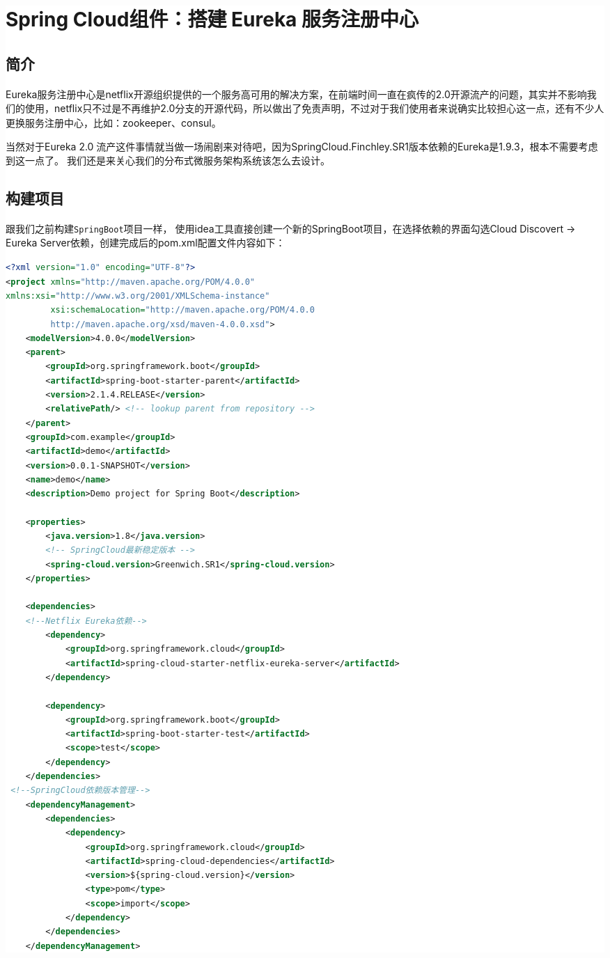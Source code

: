 # Spring Cloud组件：搭建 Eureka 服务注册中心
## 简介
Eureka服务注册中心是netflix开源组织提供的一个服务高可用的解决方案，在前端时间一直在疯传的2.0开源流产的问题，其实并不影响我们的使用，netflix只不过是不再维护2.0分支的开源代码，所以做出了免责声明，不过对于我们使用者来说确实比较担心这一点，还有不少人更换服务注册中心，比如：zookeeper、consul。

当然对于Eureka 2.0 流产这件事情就当做一场闹剧来对待吧，因为SpringCloud.Finchley.SR1版本依赖的Eureka是1.9.3，根本不需要考虑到这一点了。
我们还是来关心我们的分布式微服务架构系统该怎么去设计。
## 构建项目
跟我们之前构建`SpringBoot`项目一样， 使用idea工具直接创建一个新的SpringBoot项目，在选择依赖的界面勾选Cloud Discovert -> Eureka Server依赖，创建完成后的pom.xml配置文件内容如下：
```xml
<?xml version="1.0" encoding="UTF-8"?>
<project xmlns="http://maven.apache.org/POM/4.0.0" 
xmlns:xsi="http://www.w3.org/2001/XMLSchema-instance"
         xsi:schemaLocation="http://maven.apache.org/POM/4.0.0 
         http://maven.apache.org/xsd/maven-4.0.0.xsd">
    <modelVersion>4.0.0</modelVersion>
    <parent>
        <groupId>org.springframework.boot</groupId>
        <artifactId>spring-boot-starter-parent</artifactId>
        <version>2.1.4.RELEASE</version>
        <relativePath/> <!-- lookup parent from repository -->
    </parent>
    <groupId>com.example</groupId>
    <artifactId>demo</artifactId>
    <version>0.0.1-SNAPSHOT</version>
    <name>demo</name>
    <description>Demo project for Spring Boot</description>

    <properties>
        <java.version>1.8</java.version>
        <!-- SpringCloud最新稳定版本 -->
        <spring-cloud.version>Greenwich.SR1</spring-cloud.version>
    </properties>

    <dependencies>
    <!--Netflix Eureka依赖-->
        <dependency>
            <groupId>org.springframework.cloud</groupId>
            <artifactId>spring-cloud-starter-netflix-eureka-server</artifactId>
        </dependency>

        <dependency>
            <groupId>org.springframework.boot</groupId>
            <artifactId>spring-boot-starter-test</artifactId>
            <scope>test</scope>
        </dependency>
    </dependencies>
 <!--SpringCloud依赖版本管理-->
    <dependencyManagement>
        <dependencies>
            <dependency>
                <groupId>org.springframework.cloud</groupId>
                <artifactId>spring-cloud-dependencies</artifactId>
                <version>${spring-cloud.version}</version>
                <type>pom</type>
                <scope>import</scope>
            </dependency>
        </dependencies>
    </dependencyManagement>
```